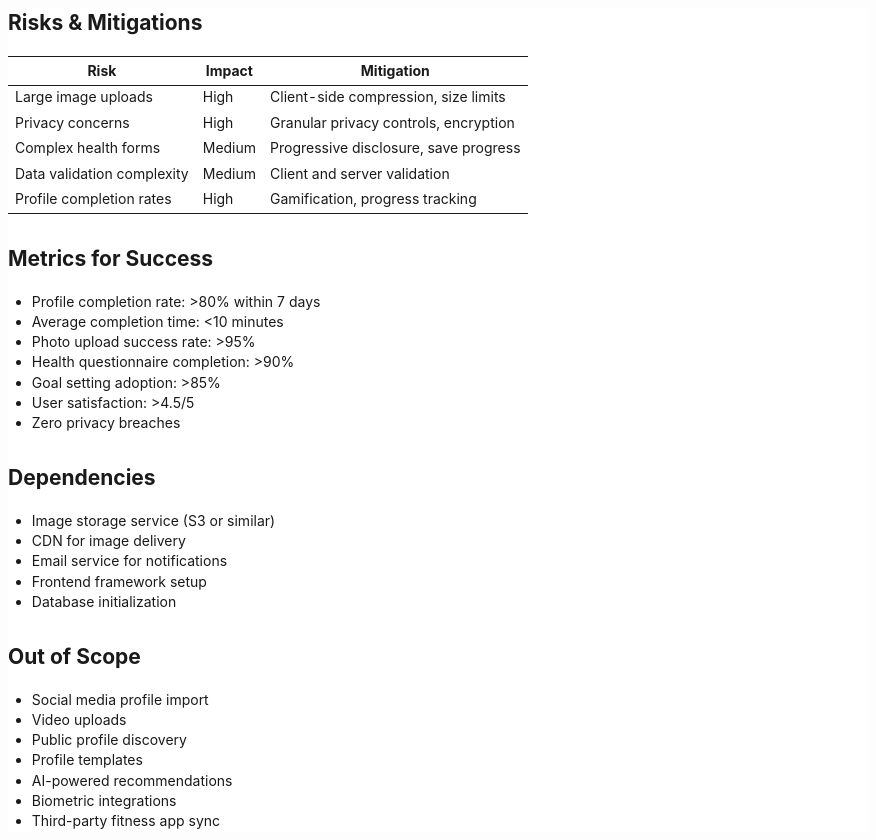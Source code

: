 ## Risks & Mitigations
| Risk | Impact | Mitigation |
|------|--------|------------|
| Large image uploads | High | Client-side compression, size limits |
| Privacy concerns | High | Granular privacy controls, encryption |
| Complex health forms | Medium | Progressive disclosure, save progress |
| Data validation complexity | Medium | Client and server validation |
| Profile completion rates | High | Gamification, progress tracking |

## Metrics for Success
- Profile completion rate: >80% within 7 days
- Average completion time: <10 minutes
- Photo upload success rate: >95%
- Health questionnaire completion: >90%
- Goal setting adoption: >85%
- User satisfaction: >4.5/5
- Zero privacy breaches

## Dependencies
- Image storage service (S3 or similar)
- CDN for image delivery
- Email service for notifications
- Frontend framework setup
- Database initialization

## Out of Scope
- Social media profile import
- Video uploads
- Public profile discovery
- Profile templates
- AI-powered recommendations
- Biometric integrations
- Third-party fitness app sync
